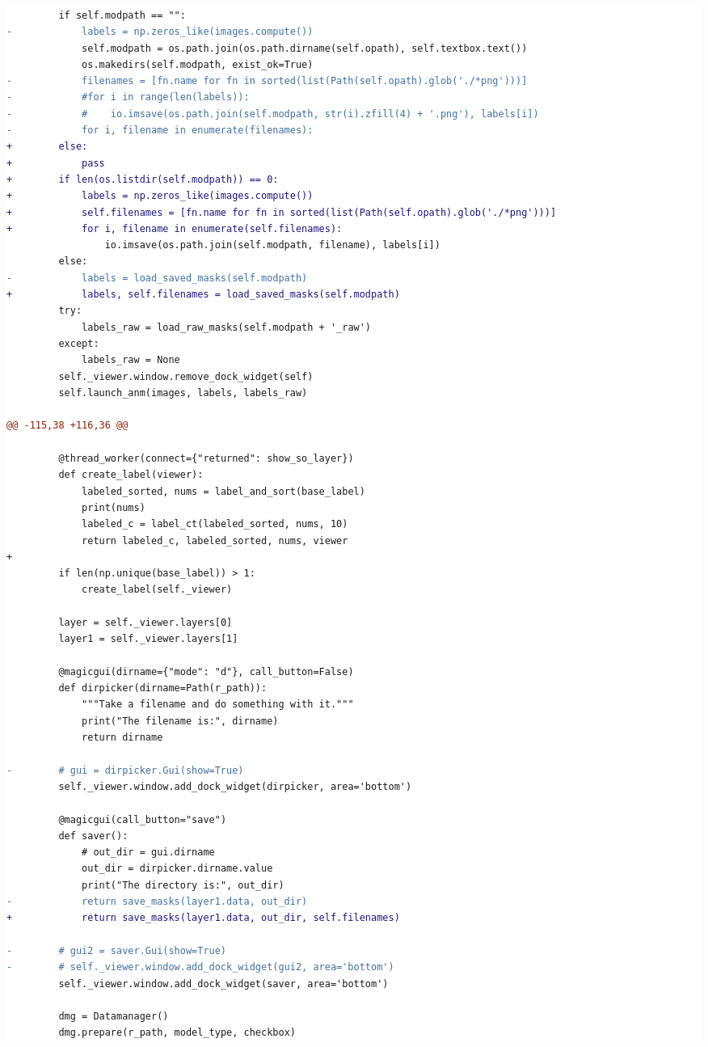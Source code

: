```diff
         if self.modpath == "":
-            labels = np.zeros_like(images.compute())
             self.modpath = os.path.join(os.path.dirname(self.opath), self.textbox.text())
             os.makedirs(self.modpath, exist_ok=True)
-            filenames = [fn.name for fn in sorted(list(Path(self.opath).glob('./*png')))]
-            #for i in range(len(labels)):
-            #    io.imsave(os.path.join(self.modpath, str(i).zfill(4) + '.png'), labels[i])
-            for i, filename in enumerate(filenames):
+        else:
+            pass
+        if len(os.listdir(self.modpath)) == 0:
+            labels = np.zeros_like(images.compute())
+            self.filenames = [fn.name for fn in sorted(list(Path(self.opath).glob('./*png')))]
+            for i, filename in enumerate(self.filenames):
                 io.imsave(os.path.join(self.modpath, filename), labels[i])
         else:
-            labels = load_saved_masks(self.modpath)
+            labels, self.filenames = load_saved_masks(self.modpath)
         try:
             labels_raw = load_raw_masks(self.modpath + '_raw')
         except:
             labels_raw = None
         self._viewer.window.remove_dock_widget(self)
         self.launch_anm(images, labels, labels_raw)
 
@@ -115,38 +116,36 @@
 
         @thread_worker(connect={"returned": show_so_layer})
         def create_label(viewer):
             labeled_sorted, nums = label_and_sort(base_label)
             print(nums)
             labeled_c = label_ct(labeled_sorted, nums, 10)
             return labeled_c, labeled_sorted, nums, viewer
+
         if len(np.unique(base_label)) > 1:
             create_label(self._viewer)
 
         layer = self._viewer.layers[0]
         layer1 = self._viewer.layers[1]
 
         @magicgui(dirname={"mode": "d"}, call_button=False)
         def dirpicker(dirname=Path(r_path)):
             """Take a filename and do something with it."""
             print("The filename is:", dirname)
             return dirname
 
-        # gui = dirpicker.Gui(show=True)
         self._viewer.window.add_dock_widget(dirpicker, area='bottom')
 
         @magicgui(call_button="save")
         def saver():
             # out_dir = gui.dirname
             out_dir = dirpicker.dirname.value
             print("The directory is:", out_dir)
-            return save_masks(layer1.data, out_dir)
+            return save_masks(layer1.data, out_dir, self.filenames)
 
-        # gui2 = saver.Gui(show=True)
-        # self._viewer.window.add_dock_widget(gui2, area='bottom')
         self._viewer.window.add_dock_widget(saver, area='bottom')
 
         dmg = Datamanager()
         dmg.prepare(r_path, model_type, checkbox)
```

 [Mozilla Public License 2.0]: https://www.mozilla.org/media/MPL/2.0/index.txt
 [cookiecutter-napari-plugin]: https://github.com/napari/cookiecutter-napari-plugin
 [napari]: https://github.com/napari/napari
 [tox]: https://tox.readthedocs.io/en/latest/
 [pip]: https://pypi.org/project/pip/
 [PyPI]: https://pypi.org/
 [Mozilla Public License 2.0]: https://www.mozilla.org/media/MPL/2.0/index.txt
 [cookiecutter-napari-plugin]: https://github.com/napari/cookiecutter-napari-plugin
 [napari]: https://github.com/napari/napari
 [tox]: https://tox.readthedocs.io/en/latest/
 [pip]: https://pypi.org/project/pip/
 [PyPI]: https://pypi.org/